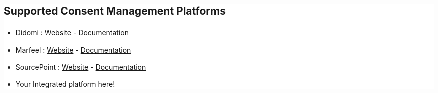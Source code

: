 ## Supported Consent Management Platforms

- Didomi : [Website](https://www.didomi.io/) -
  [Documentation](https://developers.didomi.io/cmp/amp)
- Marfeel : [Website](https://www.marfeel.com/) -
  [Documentation](/extensions/amp-consent/cmps/marfeel.md)
- SourcePoint : [Website](https://www.sourcepoint.com/) -
  [Documentation](https://github.com/ampproject/amphtml/blob/master/extensions/amp-consent/cmps/sourcepoint.md)

- Your Integrated platform here!
